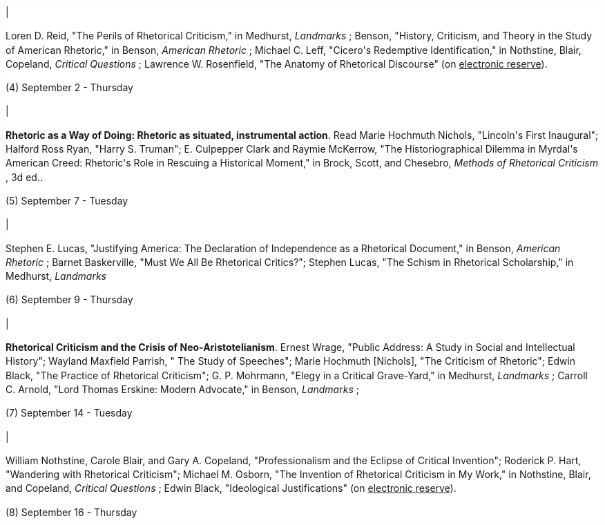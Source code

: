 |

Loren D. Reid, "The Perils of Rhetorical Criticism," in Medhurst, _Landmarks_
; Benson, "History, Criticism, and Theory in the Study of American Rhetoric,"
in Benson, _American Rhetoric_ ; Michael C. Leff, "Cicero's Redemptive
Identification," in Nothstine, Blair, Copeland, _Critical Questions_ ;
Lawrence W. Rosenfield, "The Anatomy of Rhetorical Discourse" (on [electronic
reserve](http://reserve.libraries.psu.edu/)).  
  
(4) September 2 - Thursday

|



**Rhetoric as a Way of Doing: Rhetoric as situated, instrumental action**.
Read Marie Hochmuth Nichols, "Lincoln's First Inaugural"; Halford Ross Ryan,
"Harry S. Truman"; E. Culpepper Clark and Raymie McKerrow, "The
Historiographical Dilemma in Myrdal's American Creed: Rhetoric's Role in
Rescuing a Historical Moment," in Brock, Scott, and Chesebro, _Methods of
Rhetorical Criticism_ , 3d ed..  
  
(5) September 7 - Tuesday

|

Stephen E. Lucas, "Justifying America: The Declaration of Independence as a
Rhetorical Document," in Benson, _American Rhetoric_ ; Barnet Baskerville,
"Must We All Be Rhetorical Critics?"; Stephen Lucas, "The Schism in Rhetorical
Scholarship," in Medhurst, _Landmarks_  
  
(6) September 9 - Thursday

|



**Rhetorical Criticism and the Crisis of Neo-Aristotelianism**. Ernest Wrage,
"Public Address: A Study in Social and Intellectual History"; Wayland Maxfield
Parrish, " The Study of Speeches"; Marie Hochmuth  [Nichols], "The Criticism
of Rhetoric"; Edwin Black, "The Practice of Rhetorical Criticism"; G. P.
Mohrmann, "Elegy in a Critical Grave-Yard," in Medhurst, _Landmarks_ ; Carroll
C. Arnold, "Lord Thomas Erskine: Modern Advocate," in Benson, _Landmarks_ ;  
  
(7) September 14 - Tuesday

|

William Nothstine, Carole Blair, and Gary A. Copeland, "Professionalism and
the Eclipse of Critical Invention"; Roderick P. Hart, "Wandering with
Rhetorical Criticism"; Michael M. Osborn, "The Invention of Rhetorical
Criticism in My Work," in Nothstine, Blair, and Copeland, _Critical Questions_
; Edwin Black, "Ideological Justifications" (on [electronic
reserve](http://reserve.libraries.psu.edu/)).  
  
(8) September 16 - Thursday
